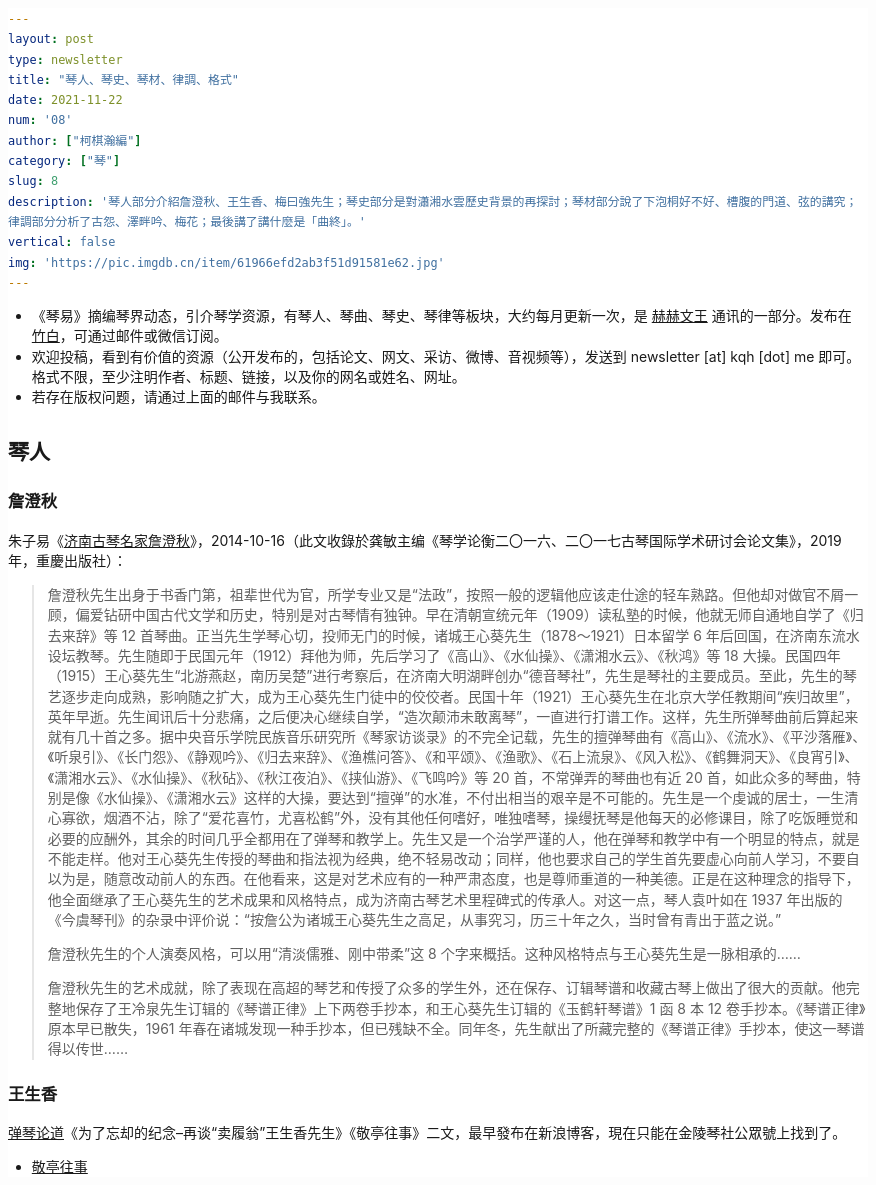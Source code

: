 ```yaml
---
layout: post
type: newsletter
title: "琴人、琴史、琴材、律調、格式"
date: 2021-11-22
num: '08'
author: ["柯棋瀚編"]
category: ["琴"]
slug: 8
description: '琴人部分介紹詹澄秋、王生香、梅曰強先生；琴史部分是對瀟湘水雲歷史背景的再探討；琴材部分說了下泡桐好不好、槽腹的門道、弦的講究；律調部分分析了古怨、澤畔吟、梅花；最後講了講什麼是「曲終」。'
vertical: false
img: 'https://pic.imgdb.cn/item/61966efd2ab3f51d91581e62.jpg'
---
```


- 《琴易》摘编琴界动态，引介琴学资源，有琴人、琴曲、琴史、琴律等板块，大约每月更新一次，是 [赫赫文王](https://kqh.me) 通讯的一部分。发布在 [竹白](https://kqhnewsletter.zhubai.love)，可通过邮件或微信订阅。
- 欢迎投稿，看到有价值的资源（公开发布的，包括论文、网文、采访、微博、音视频等），发送到 newsletter [at] kqh [dot] me 即可。格式不限，至少注明作者、标题、链接，以及你的网名或姓名、网址。
- 若存在版权问题，请通过上面的邮件与我联系。

## 琴人

### 詹澄秋

朱子易《[济南古琴名家詹澄秋](http://blog.sina.com.cn/s/blog_d489bf0a0102v3ol.html)》，2014-10-16（此文收錄於龚敏主编《琴学论衡二〇一六、二〇一七古琴国际学术研讨会论文集》，2019 年，重慶出版社）：

> 詹澄秋先生出身于书香门第，祖辈世代为官，所学专业又是“法政”，按照一般的逻辑他应该走仕途的轻车熟路。但他却对做官不屑一顾，偏爱钻研中国古代文学和历史，特别是对古琴情有独钟。早在清朝宣统元年（1909）读私塾的时候，他就无师自通地自学了《归去来辞》等 12 首琴曲。正当先生学琴心切，投师无门的时候，诸城王心葵先生（1878～1921）日本留学 6 年后回国，在济南东流水设坛教琴。先生随即于民国元年（1912）拜他为师，先后学习了《高山》、《水仙操》、《潇湘水云》、《秋鸿》等 18 大操。民国四年（1915）王心葵先生“北游燕赵，南历吴楚”进行考察后，在济南大明湖畔创办“德音琴社”，先生是琴社的主要成员。至此，先生的琴艺逐步走向成熟，影响随之扩大，成为王心葵先生门徒中的佼佼者。民国十年（1921）王心葵先生在北京大学任教期间“疾归故里”，英年早逝。先生闻讯后十分悲痛，之后便决心继续自学，“造次颠沛未敢离琴”，一直进行打谱工作。这样，先生所弹琴曲前后算起来就有几十首之多。据中央音乐学院民族音乐研究所《琴家访谈录》的不完全记载，先生的擅弹琴曲有《高山》、《流水》、《平沙落雁》、《听泉引》、《长门怨》、《静观吟》、《归去来辞》、《渔樵问答》、《和平颂》、《渔歌》、《石上流泉》、《风入松》、《鹤舞洞天》、《良宵引》、《潇湘水云》、《水仙操》、《秋砧》、《秋江夜泊》、《挟仙游》、《飞鸣吟》等 20 首，不常弹弄的琴曲也有近 20 首，如此众多的琴曲，特别是像《水仙操》、《潇湘水云》这样的大操，要达到“擅弹”的水准，不付出相当的艰辛是不可能的。先生是一个虔诚的居士，一生清心寡欲，烟酒不沾，除了“爱花喜竹，尤喜松鹤”外，没有其他任何嗜好，唯独嗜琴，操缦抚琴是他每天的必修课目，除了吃饭睡觉和必要的应酬外，其余的时间几乎全都用在了弹琴和教学上。先生又是一个治学严谨的人，他在弹琴和教学中有一个明显的特点，就是不能走样。他对王心葵先生传授的琴曲和指法视为经典，绝不轻易改动；同样，他也要求自己的学生首先要虚心向前人学习，不要自以为是，随意改动前人的东西。在他看来，这是对艺术应有的一种严肃态度，也是尊师重道的一种美德。正是在这种理念的指导下，他全面继承了王心葵先生的艺术成果和风格特点，成为济南古琴艺术里程碑式的传承人。对这一点，琴人袁叶如在 1937 年出版的《今虞琴刊》的杂录中评价说：“按詹公为诸城王心葵先生之高足，从事究习，历三十年之久，当时曾有青出于蓝之说。”
>
> 詹澄秋先生的个人演奏风格，可以用“清淡儒雅、刚中带柔”这 8 个字来概括。这种风格特点与王心葵先生是一脉相承的……
>
> 詹澄秋先生的艺术成就，除了表现在高超的琴艺和传授了众多的学生外，还在保存、订辑琴谱和收藏古琴上做出了很大的贡献。他完整地保存了王冷泉先生订辑的《琴谱正律》上下两卷手抄本，和王心葵先生订辑的《玉鹤轩琴谱》1 函 8 本 12 卷手抄本。《琴谱正律》原本早已散失，1961 年春在诸城发现一种手抄本，但已残缺不全。同年冬，先生献出了所藏完整的《琴谱正律》手抄本，使这一琴谱得以传世……

### 王生香

<u>弹琴论道</u>《为了忘却的纪念–再谈“卖履翁”王生香先生》《敬亭往事》二文，最早發布在新浪博客，現在只能在金陵琴社公眾號上找到了。

- [敬亭往事](https://mp.weixin.qq.com/s/RG4PPtTGlQ4HipPNi1r8EQ)
